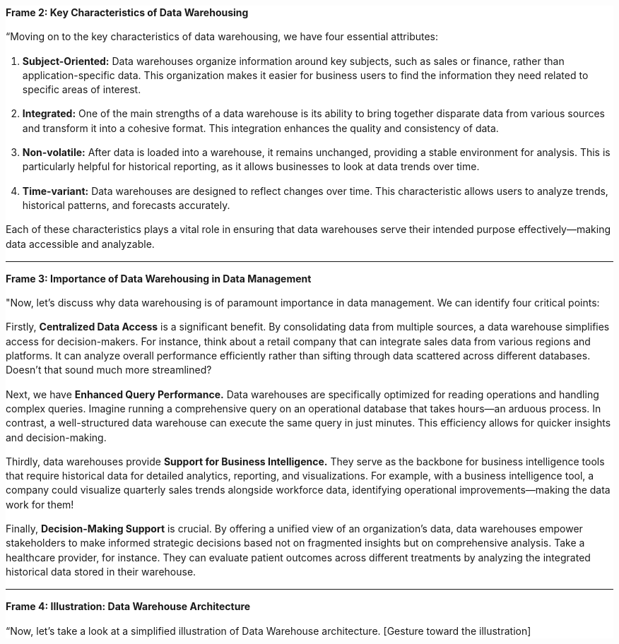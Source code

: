 **Frame 2: Key Characteristics of Data Warehousing**

“Moving on to the key characteristics of data warehousing, we have four essential attributes:

1. **Subject-Oriented:** Data warehouses organize information around key subjects, such as sales or finance, rather than application-specific data. This organization makes it easier for business users to find the information they need related to specific areas of interest.

2. **Integrated:** One of the main strengths of a data warehouse is its ability to bring together disparate data from various sources and transform it into a cohesive format. This integration enhances the quality and consistency of data.

3. **Non-volatile:** After data is loaded into a warehouse, it remains unchanged, providing a stable environment for analysis. This is particularly helpful for historical reporting, as it allows businesses to look at data trends over time.

4. **Time-variant:** Data warehouses are designed to reflect changes over time. This characteristic allows users to analyze trends, historical patterns, and forecasts accurately.

Each of these characteristics plays a vital role in ensuring that data warehouses serve their intended purpose effectively—making data accessible and analyzable.

---

**Frame 3: Importance of Data Warehousing in Data Management**

"Now, let’s discuss why data warehousing is of paramount importance in data management. We can identify four critical points:

Firstly, **Centralized Data Access** is a significant benefit. By consolidating data from multiple sources, a data warehouse simplifies access for decision-makers. For instance, think about a retail company that can integrate sales data from various regions and platforms. It can analyze overall performance efficiently rather than sifting through data scattered across different databases. Doesn’t that sound much more streamlined?

Next, we have **Enhanced Query Performance.** Data warehouses are specifically optimized for reading operations and handling complex queries. Imagine running a comprehensive query on an operational database that takes hours—an arduous process. In contrast, a well-structured data warehouse can execute the same query in just minutes. This efficiency allows for quicker insights and decision-making.

Thirdly, data warehouses provide **Support for Business Intelligence.** They serve as the backbone for business intelligence tools that require historical data for detailed analytics, reporting, and visualizations. For example, with a business intelligence tool, a company could visualize quarterly sales trends alongside workforce data, identifying operational improvements—making the data work for them!

Finally, **Decision-Making Support** is crucial. By offering a unified view of an organization’s data, data warehouses empower stakeholders to make informed strategic decisions based not on fragmented insights but on comprehensive analysis. Take a healthcare provider, for instance. They can evaluate patient outcomes across different treatments by analyzing the integrated historical data stored in their warehouse.

---

**Frame 4: Illustration: Data Warehouse Architecture**

“Now, let’s take a look at a simplified illustration of Data Warehouse architecture. [Gesture toward the illustration] 
